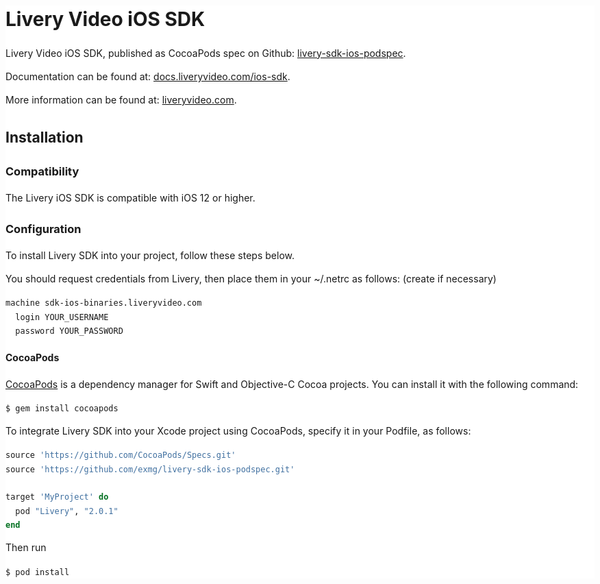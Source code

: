 # Livery Video iOS SDK

Livery Video iOS SDK, published as CocoaPods spec on Github: [livery-sdk-ios-podspec](https://github.com/exmg/livery-sdk-ios-podspec).

Documentation can be found at: [docs.liveryvideo.com/ios-sdk](https://docs.liveryvideo.com/ios-sdk).

More information can be found at: [liveryvideo.com](https://liveryvideo.com).

## Installation

### Compatibility

The Livery iOS SDK is compatible with iOS 12 or higher.

### Configuration

To install Livery SDK into your project, follow these steps below.

You should request credentials from Livery, then place them in your ~/.netrc as follows: (create if necessary)

```
machine sdk-ios-binaries.liveryvideo.com
  login YOUR_USERNAME
  password YOUR_PASSWORD
```

#### CocoaPods

[CocoaPods](https://cocoapods.org/) is a dependency manager for Swift and Objective-C Cocoa projects. You can install it with the following command:

```
$ gem install cocoapods
```

To integrate Livery SDK into your Xcode project using CocoaPods, specify it in your Podfile, as follows:

```ruby
source 'https://github.com/CocoaPods/Specs.git'
source 'https://github.com/exmg/livery-sdk-ios-podspec.git'

target 'MyProject' do
  pod "Livery", "2.0.1"
end
```

Then run

```
$ pod install
```
